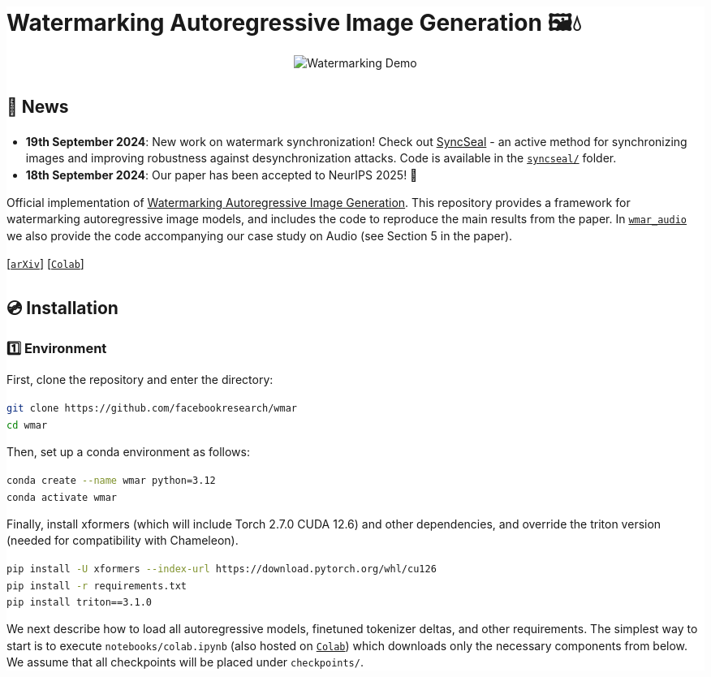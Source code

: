 # Watermarking Autoregressive Image Generation 🖼️💧

<p align="center">
  <img src="https://dl.fbaipublicfiles.com/wmar/gimmick.gif" alt="Watermarking Demo" width="600"/>
</p>

## 📰 News

- **19th September 2024**: New work on watermark synchronization! Check out [SyncSeal](https://arxiv.org/abs/2409.12715) - an active method for synchronizing images and improving robustness against desynchronization attacks. Code is available in the [`syncseal/`](11-autoregressive/wmar_fbresearch/syncseal) folder.
- **18th September 2024**: Our paper has been accepted to NeurIPS 2025! 🎉

Official implementation of [Watermarking Autoregressive Image Generation](https://arxiv.org/pdf/2506.16349).
This repository provides a framework for watermarking autoregressive image models, and includes the code to reproduce the main results from the paper. 
In [`wmar_audio`](https://github.com/facebookresearch/wmar/tree/main/wmar_audio) we also provide the code accompanying our case study on Audio (see Section 5 in the paper). 

[[`arXiv`](https://arxiv.org/abs/2506.16349)]
[[`Colab`](https://colab.research.google.com/github/facebookresearch/wmar/blob/main/notebooks/colab.ipynb)]




## 💿 Installation

### 1️⃣ Environment
First, clone the repository and enter the directory:
```bash
git clone https://github.com/facebookresearch/wmar
cd wmar
```

Then, set up a conda environment as follows:
```bash
conda create --name wmar python=3.12
conda activate wmar
```

Finally, install xformers (which will include Torch 2.7.0 CUDA 12.6) and other dependencies, and override the triton version (needed for compatibility with Chameleon).
```bash
pip install -U xformers --index-url https://download.pytorch.org/whl/cu126
pip install -r requirements.txt
pip install triton==3.1.0 
```

We next describe how to load all autoregressive models, finetuned tokenizer deltas, and other requirements. The simplest way to start is to execute `notebooks/colab.ipynb` (also hosted on [`Colab`](https://colab.research.google.com/github/facebookresearch/wmar/blob/main/notebooks/colab.ipynb)) which downloads only the necessary components from below.
We assume that all checkpoints will be placed under `checkpoints/`.
